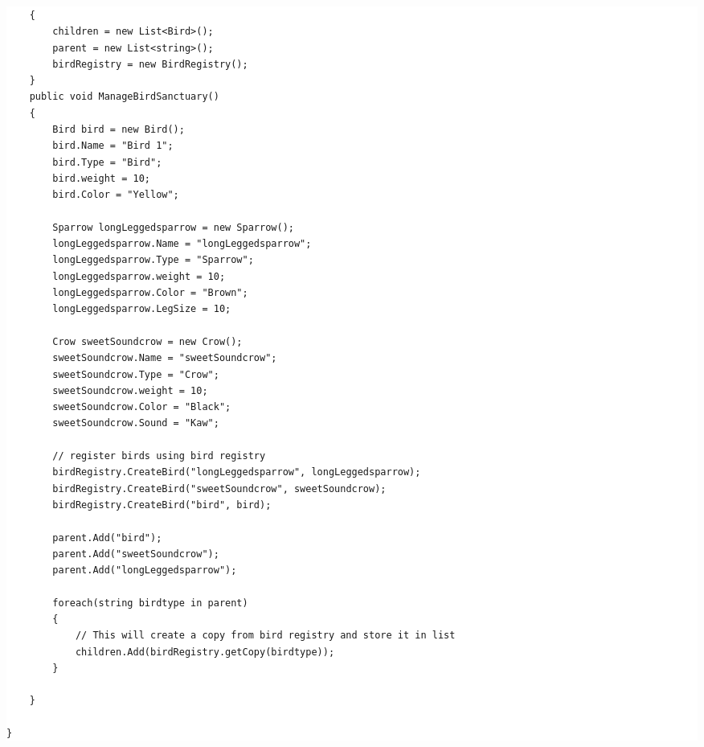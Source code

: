 ```
    {
        children = new List<Bird>();
        parent = new List<string>();
        birdRegistry = new BirdRegistry();
    }
    public void ManageBirdSanctuary()
    {
        Bird bird = new Bird();
        bird.Name = "Bird 1";
        bird.Type = "Bird";
        bird.weight = 10;
        bird.Color = "Yellow";

        Sparrow longLeggedsparrow = new Sparrow();
        longLeggedsparrow.Name = "longLeggedsparrow";
        longLeggedsparrow.Type = "Sparrow";
        longLeggedsparrow.weight = 10;
        longLeggedsparrow.Color = "Brown";
        longLeggedsparrow.LegSize = 10;

        Crow sweetSoundcrow = new Crow();
        sweetSoundcrow.Name = "sweetSoundcrow";
        sweetSoundcrow.Type = "Crow";
        sweetSoundcrow.weight = 10;
        sweetSoundcrow.Color = "Black";
        sweetSoundcrow.Sound = "Kaw";

        // register birds using bird registry
        birdRegistry.CreateBird("longLeggedsparrow", longLeggedsparrow);
        birdRegistry.CreateBird("sweetSoundcrow", sweetSoundcrow);
        birdRegistry.CreateBird("bird", bird);

        parent.Add("bird");
        parent.Add("sweetSoundcrow");
        parent.Add("longLeggedsparrow");

        foreach(string birdtype in parent)
        {
            // This will create a copy from bird registry and store it in list
            children.Add(birdRegistry.getCopy(birdtype));
        }

    }
    
}
```


	







